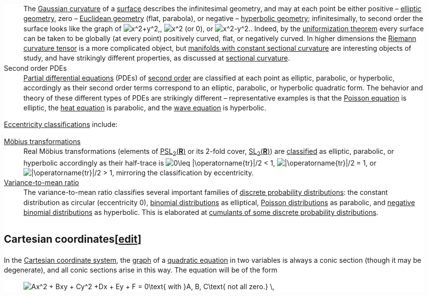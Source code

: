 <dd> The <a href="/wiki/Gaussian_curvature" title="Gaussian curvature">Gaussian curvature</a> of a <a href="/wiki/Surface" title="Surface">surface</a> describes the infinitesimal geometry, and may at each point be either positive – <a href="/wiki/Elliptic_geometry" title="Elliptic geometry">elliptic geometry</a>, zero – <a href="/wiki/Euclidean_geometry" title="Euclidean geometry">Euclidean geometry</a> (flat, parabola), or negative – <a href="/wiki/Hyperbolic_geometry" title="Hyperbolic geometry">hyperbolic geometry</a>; infinitesimally, to second order the surface looks like the graph of <img class="mwe-math-fallback-image-inline tex" alt="x^2+y^2," src="//upload.wikimedia.org/math/8/0/2/8020e939c5b109ce9d876c2749020401.png" />, <img class="mwe-math-fallback-image-inline tex" alt="x^2" src="//upload.wikimedia.org/math/c/6/6/c66452631491acdbf8e5ed69dfd19681.png" /> (or 0), or <img class="mwe-math-fallback-image-inline tex" alt="x^2-y^2." src="//upload.wikimedia.org/math/2/0/b/20b4723f9c95095c6f74d442a26161c7.png" />. Indeed, by the <a href="/wiki/Uniformization_theorem" title="Uniformization theorem">uniformization theorem</a> every surface can be taken to be globally (at every point) positively curved, flat, or negatively curved. In higher dimensions the <a href="/wiki/Riemann_curvature_tensor" title="Riemann curvature tensor">Riemann curvature tensor</a> is a more complicated object, but <a href="/wiki/Manifolds_with_constant_sectional_curvature" title="Manifolds with constant sectional curvature" class="mw-redirect">manifolds with constant sectional curvature</a> are interesting objects of study, and have strikingly different properties, as discussed at <a href="/wiki/Sectional_curvature" title="Sectional curvature">sectional curvature</a>.</dd>
<dt>Second order PDEs</dt>
<dd> <a href="/wiki/Partial_differential_equation" title="Partial differential equation">Partial differential equations</a> (PDEs) of <a href="/wiki/Partial_differential_equation#Equations_of_second_order" title="Partial differential equation">second order</a> are classified at each point as elliptic, parabolic, or hyperbolic, accordingly as their second order terms correspond to an elliptic, parabolic, or hyperbolic quadratic form. The behavior and theory of these different types of PDEs are strikingly different – representative examples is that the <a href="/wiki/Poisson_equation" title="Poisson equation" class="mw-redirect">Poisson equation</a> is elliptic, the <a href="/wiki/Heat_equation" title="Heat equation">heat equation</a> is parabolic, and the <a href="/wiki/Wave_equation" title="Wave equation">wave equation</a> is hyperbolic.</dd></dl>
<p><a href="/wiki/Eccentricity_(mathematics)#Analogous_classifications" title="Eccentricity (mathematics)">Eccentricity classifications</a> include:
</p>
<dl><dt><a href="/wiki/M%C3%B6bius_transformation" title="Möbius transformation">Möbius transformations</a></dt>
<dd> Real Möbius transformations (elements of <a href="/wiki/PSL2(R)" title="PSL2(R)" class="mw-redirect">PSL<sub>2</sub>(<b>R</b>)</a> or its 2-fold cover, <a href="/wiki/SL2(R)" title="SL2(R)">SL<sub>2</sub>(<b>R</b>)</a>) are <a href="/wiki/M%C3%B6bius_transformation#Classification" title="Möbius transformation">classified</a> as elliptic, parabolic, or hyperbolic accordingly as their half-trace is <img class="mwe-math-fallback-image-inline tex" alt="0\leq |\operatorname{tr}|/2 &lt; 1," src="//upload.wikimedia.org/math/1/5/2/152406348f7a0be06e8bf9d603779fb9.png" /> <img class="mwe-math-fallback-image-inline tex" alt="|\operatorname{tr}|/2 = 1," src="//upload.wikimedia.org/math/9/a/0/9a0b2d2e12de90ce9aab815759528c6c.png" /> or <img class="mwe-math-fallback-image-inline tex" alt="|\operatorname{tr}|/2 &gt; 1," src="//upload.wikimedia.org/math/7/c/e/7cefebdd719111fc9756ce6b38398066.png" /> mirroring the classification by eccentricity.</dd>
<dt><a href="/wiki/Variance-to-mean_ratio" title="Variance-to-mean ratio" class="mw-redirect">Variance-to-mean ratio</a></dt>
<dd> The variance-to-mean ratio classifies several important families of <a href="/wiki/Discrete_probability_distribution" title="Discrete probability distribution" class="mw-redirect">discrete probability distributions</a>: the constant distribution as circular (eccentricity 0), <a href="/wiki/Binomial_distribution" title="Binomial distribution">binomial distributions</a> as elliptical, <a href="/wiki/Poisson_distribution" title="Poisson distribution">Poisson distributions</a> as parabolic, and <a href="/wiki/Negative_binomial_distribution" title="Negative binomial distribution">negative binomial distributions</a> as hyperbolic. This is elaborated at <a href="/wiki/Cumulant#Cumulants_of_some_discrete_probability_distributions" title="Cumulant">cumulants of some discrete probability distributions</a>.</dd></dl>
<h2><span class="mw-headline" id="Cartesian_coordinates">Cartesian coordinates</span><span class="mw-editsection"><span class="mw-editsection-bracket">[</span><a href="/w/index.php?title=Conic_section&amp;action=edit&amp;section=15" title="Edit section: Cartesian coordinates">edit</a><span class="mw-editsection-bracket">]</span></span></h2>
<p>In the <a href="/wiki/Cartesian_coordinate_system" title="Cartesian coordinate system">Cartesian coordinate system</a>, the <a href="/wiki/Graph_of_a_function" title="Graph of a function">graph</a> of a <a href="/wiki/Quadratic_equation" title="Quadratic equation">quadratic equation</a> in two variables is always a conic section (though it may be degenerate), and all conic sections arise in this way. The equation will be of the form
</p>
<dl><dd><img class="mwe-math-fallback-image-inline tex" alt="Ax^2 + Bxy + Cy^2 +Dx + Ey + F = 0\text{ with }A, B, C\text{ not all zero.} \, " src="//upload.wikimedia.org/math/a/0/1/a019f0cc49665771dd59abaacfb548b5.png" /></dd></dl>